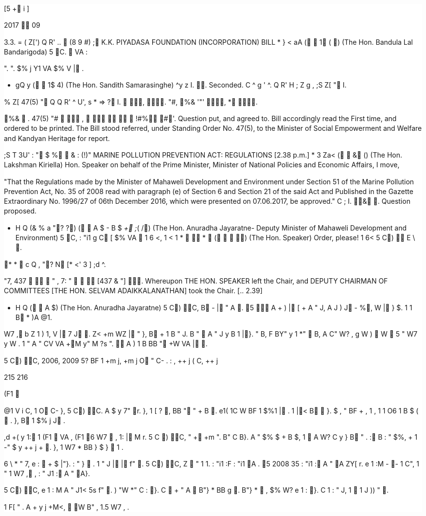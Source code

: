 [5 + i ]

2017  09

3.3. = ( Z[') Q R' ..  (8 9 #) ; K.K. PIYADASA FOUNDATION (INCORPORATION) BILL * } < aA (  1 ( ) (The Hon. Bandula Lal Bandarigoda) 5 C.  VA :

". ". $% j Y1 VA $% V | .

* gQ y (  1$ 4) (The Hon. Sandith Samarasinghe) ^y z I. . Seconded. C ^ g ' ^. Q R' H ; Z g , ;S Z[ " I.

% Z[ 47(5) " Q Q R' ^ U', s * => ? I.  , . "#, %& '"' , * .

%&  . 47(5) "#   ,      !#% #'. Question put, and agreed to. Bill accordingly read the First time, and ordered to be printed. The Bill stood referred, under Standing Order No. 47(5), to the Minister of Social Empowerment and Welfare and Kandyan Heritage for report.

;S T 3U' : " $ %  & : (!)" MARINE POLLUTION PREVENTION ACT: REGULATIONS [2.38 p.m.] * 3 Za< (  & () (The Hon. Lakshman Kiriella) Hon. Speaker on behalf of the Prime Minister, Minister of National Policies and Economic Affairs, I move,

"That the Regulations made by the Minister of Mahaweli Development and Environment under Section 51 of the Marine Pollution Prevention Act, No. 35 of 2008 read with paragraph (e) of Section 6 and Section 21 of the said Act and Published in the Gazette Extraordinary No. 1996/27 of 06th December 2016, which were presented on 07.06.2017, be approved." C ; I. & . Question proposed.

* H Q (& % a "? ?) (  A $ - B $ *+ ;*( /) (The Hon. Anuradha Jayaratne- Deputy Minister of Mahaweli Development and Environment) 5 C, : "i1 g C [ $% VA  1 6 <, 1 < 1 *   *  (   ) (The Hon. Speaker) Order, please! 1 6< 5 C)  E \ .

* *  c Q , "? N [* <' 3 ] ;d ^.

"7, 437    " , 7: "    [437 & "] . Whereupon THE HON. SPEAKER left the Chair, and DEPUTY CHAIRMAN OF COMMITTEES [THE HON. SELVAM ADAIKKALANATHAN] took the Chair. [.. 2.39]

* H Q (  A $) (The Hon. Anuradha Jayaratne) 5 C) C, B - | " A . 5  A + ) | [ + A " J, A J ) J - %, W | } $. 1 1 B * )A @1.

W7 , b Z 1 ) 1, V | 7 J . Z< +m WZ | " }, B + 1 B " J. B "  A " J y B 1 |}. " B, F BY" y 1 *"  B, A C" W? , g W )  W  5 " W7 y W . 1 " A " CV VA +M y" M ?s ".  A ) 1 B BB " +W VA | .

5 C) C, 2006, 2009 5? BF 1 +m j, +m j O " C- . : , ++ j ( C, ++ j

215 216

(F1 

@1 V i C, 1 O C- }, 5 C) C. A $ y 7" r. }, 1 [ ? , BB " " + B . e1( 1C W BF 1 $%1 | . 1 |< B  }. $ , " BF + , 1 , 1 1 O6 1 B $ (  . }, B 1 $% j J .

,d +( y 1: 1 (F1  VA , (F1 6 W7  , 1: | M r. 5 C ) C, " + +m ". B" C B}. A " $% $ + B $, 1  A W? C y } B " . : B : " $%, + 1 -" $ y ++ j + . }, 1 W7 * BB } $ }  1 .

6 \ * " 7, e :  + $ |"}. : " }  . 1 " J | | f" . 5 C) C, Z  " 1 1. : "i1 :F : "i1 A . 5 2008 35 : "i1 : A " A ZY[ r. e 1 :M - - 1 C", 1 " 1 W7 , , : " J1 : A " A}.

5 C) C, e 1 : M A " J1< 5s f" . ) "W *" C : }. C  + " A  B"} * BB g . B"} *  , $% W? e 1 : }. C 1 : " J, 1  1 J )) " .

1 F[ " . A + y j +M<,  W B" , 1.5 W7 , .
